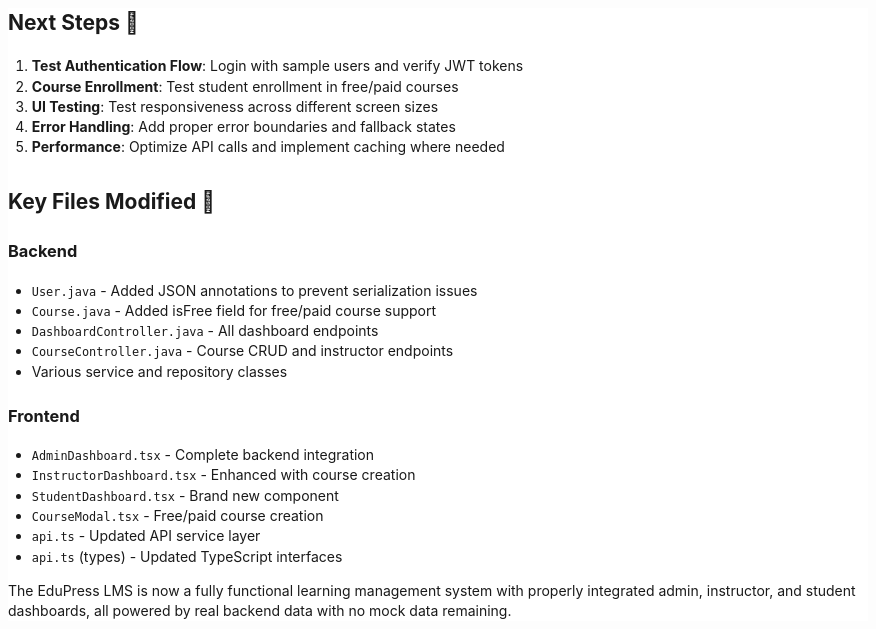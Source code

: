 ## Next Steps 🎯

1. **Test Authentication Flow**: Login with sample users and verify JWT tokens
2. **Course Enrollment**: Test student enrollment in free/paid courses
3. **UI Testing**: Test responsiveness across different screen sizes
4. **Error Handling**: Add proper error boundaries and fallback states
5. **Performance**: Optimize API calls and implement caching where needed

## Key Files Modified 📁

### Backend
- `User.java` - Added JSON annotations to prevent serialization issues
- `Course.java` - Added isFree field for free/paid course support
- `DashboardController.java` - All dashboard endpoints
- `CourseController.java` - Course CRUD and instructor endpoints
- Various service and repository classes

### Frontend
- `AdminDashboard.tsx` - Complete backend integration
- `InstructorDashboard.tsx` - Enhanced with course creation
- `StudentDashboard.tsx` - Brand new component
- `CourseModal.tsx` - Free/paid course creation
- `api.ts` - Updated API service layer
- `api.ts` (types) - Updated TypeScript interfaces

The EduPress LMS is now a fully functional learning management system with properly integrated admin, instructor, and student dashboards, all powered by real backend data with no mock data remaining.
